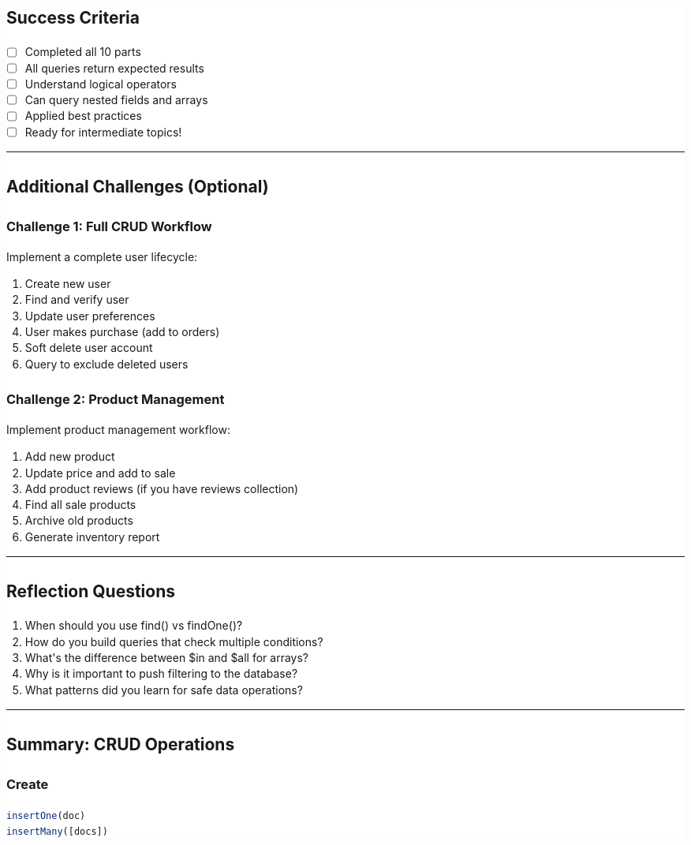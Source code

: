 
## Success Criteria

- [ ] Completed all 10 parts
- [ ] All queries return expected results
- [ ] Understand logical operators
- [ ] Can query nested fields and arrays
- [ ] Applied best practices
- [ ] Ready for intermediate topics!

---

## Additional Challenges (Optional)

### Challenge 1: Full CRUD Workflow

Implement a complete user lifecycle:

1. Create new user
2. Find and verify user
3. Update user preferences
4. User makes purchase (add to orders)
5. Soft delete user account
6. Query to exclude deleted users

### Challenge 2: Product Management

Implement product management workflow:

1. Add new product
2. Update price and add to sale
3. Add product reviews (if you have reviews collection)
4. Find all sale products
5. Archive old products
6. Generate inventory report

---

## Reflection Questions

1. When should you use find() vs findOne()?
2. How do you build queries that check multiple conditions?
3. What's the difference between $in and $all for arrays?
4. Why is it important to push filtering to the database?
5. What patterns did you learn for safe data operations?

---

## Summary: CRUD Operations

### Create
```javascript
insertOne(doc)
insertMany([docs])
```
